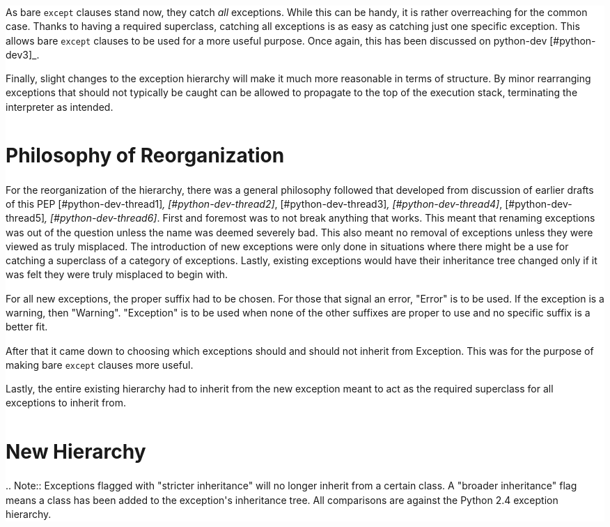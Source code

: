 As bare ``except`` clauses stand now, they catch *all* exceptions.
While this can be handy, it is rather overreaching for the common
case.  Thanks to having a required superclass, catching all
exceptions is as easy as catching just one specific exception.
This allows bare ``except`` clauses to be used for a more useful
purpose.
Once again, this has been discussed on python-dev [#python-dev3]_.

Finally, slight changes to the exception hierarchy will make it much
more reasonable in terms of structure.  By minor rearranging
exceptions
that should not typically be caught can be allowed to propagate to the
top of the execution stack, terminating the interpreter as intended.


Philosophy of Reorganization
============================

For the reorganization of the hierarchy, there was a general
philosophy followed that developed from discussion of earlier drafts
of this PEP [#python-dev-thread1]_, [#python-dev-thread2]_,
[#python-dev-thread3]_, [#python-dev-thread4]_,
[#python-dev-thread5]_, [#python-dev-thread6]_.
First and foremost was to not break anything
that works.  This meant that renaming exceptions was out of the
question unless the name was deemed severely bad.  This
also meant no removal of exceptions unless they were viewed as
truly misplaced. The introduction of new exceptions were only done in
situations where there might be a use for catching a superclass of a
category of exceptions.  Lastly, existing exceptions would have their
inheritance tree changed only if it was felt they were truly
misplaced to begin with.

For all new exceptions, the proper suffix had to be chosen.  For
those that signal an error, "Error" is to be used.  If the exception
is a warning, then "Warning".  "Exception" is to be used when none
of the other suffixes are proper to use and no specific suffix is
a better fit.

After that it came down to choosing which exceptions should and
should not inherit from Exception.  This was for the purpose of
making bare ``except`` clauses more useful.

Lastly, the entire existing hierarchy had to inherit from the new
exception meant to act as the required superclass for all exceptions
to inherit from.


New Hierarchy
=============

.. Note:: Exceptions flagged with "stricter inheritance" will no
   longer inherit from a certain class.  A "broader inheritance" flag
   means a class has been added to the exception's inheritance tree.
   All comparisons are against the Python 2.4 exception hierarchy.
